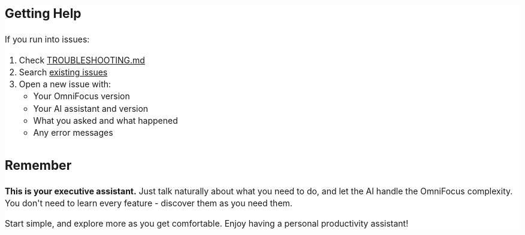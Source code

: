 ## Getting Help

If you run into issues:

1. Check [TROUBLESHOOTING.md](./TROUBLESHOOTING.md)
2. Search [existing issues](https://github.com/kip-d/omnifocus-mcp/issues)
3. Open a new issue with:
   - Your OmniFocus version
   - Your AI assistant and version
   - What you asked and what happened
   - Any error messages

## Remember

**This is your executive assistant.** Just talk naturally about what you need to do, and let the AI handle the OmniFocus complexity. You don't need to learn every feature - discover them as you need them.

Start simple, and explore more as you get comfortable. Enjoy having a personal productivity assistant!
